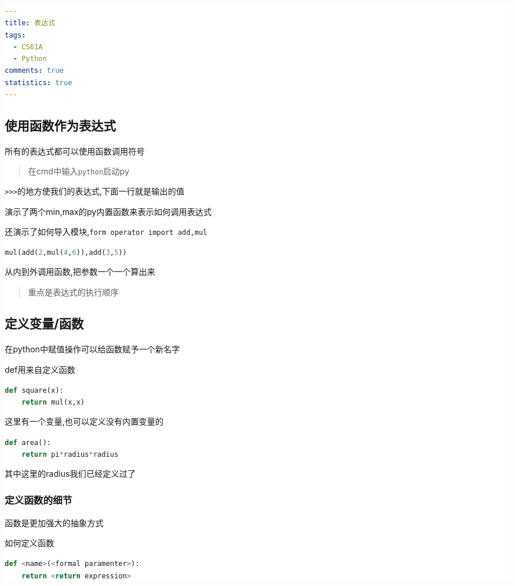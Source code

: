 ```yaml
---
title: 表达式
tags:
  - CS61A
  - Python
comments: true
statistics: true
---
```

## 使用函数作为表达式

所有的表达式都可以使用函数调用符号

>在cmd中输入`python`启动py

`>>>`的地方使我们的表达式,下面一行就是输出的值

演示了两个min,max的py内置函数来表示如何调用表达式

还演示了如何导入模块,`form operator import add,mul`

```python
mul(add(2,mul(4,6)),add(3,5))
```

从内到外调用函数,把参数一个一个算出来

>重点是表达式的执行顺序

## 定义变量/函数

在python中赋值操作可以给函数赋予一个新名字

def用来自定义函数

```python
def square(x):
	return mul(x,x)
```
这里有一个变量,也可以定义没有内置变量的

```python
def area():
	return pi*radius*radius
```
其中这里的radius我们已经定义过了

### 定义函数的细节

函数是更加强大的抽象方式

如何定义函数

```python
def <name>(<formal paramenter>):
	return <return expression>
```
